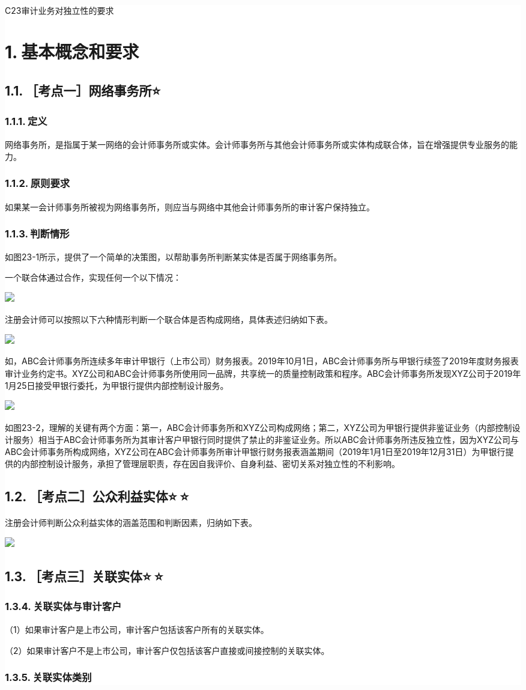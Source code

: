 C23审计业务对独立性的要求

# 1. 基本概念和要求

## 1.1. ［考点一］网络事务所:star: 

### 1.1.1. 定义

网络事务所，是指属于某一网络的会计师事务所或实体。会计师事务所与其他会计师事务所或实体构成联合体，旨在增强提供专业服务的能力。

### 1.1.2. 原则要求

如果某一会计师事务所被视为网络事务所，则应当与网络中其他会计师事务所的审计客户保持独立。

### 1.1.3. 判断情形

如图23-1所示，提供了一个简单的决策图，以帮助事务所判断某实体是否属于网络事务所。

一个联合体通过合作，实现任何一个以下情况：

![](media/698e8349cb354fbaa788b4b5af12dcec.png)

注册会计师可以按照以下六种情形判断一个联合体是否构成网络，具体表述归纳如下表。

![](media/52a449d9bb5e6d65f8ad3feb6935aa1c.png)

如，ABC会计师事务所连续多年审计甲银行（上市公司）财务报表。2019年10月1日，ABC会计师事务所与甲银行续签了2019年度财务报表审计业务约定书。XYZ公司和ABC会计师事务所使用同一品牌，共享统一的质量控制政策和程序。ABC会计师事务所发现XYZ公司于2019年1月25日接受甲银行委托，为甲银行提供内部控制设计服务。

![](media/e69e1150ef26a916b267c3d343ed84f9.png)

如图23-2，理解的关键有两个方面：第一，ABC会计师事务所和XYZ公司构成网络；第二，XYZ公司为甲银行提供非鉴证业务（内部控制设计服务）相当于ABC会计师事务所为其审计客户甲银行同时提供了禁止的非鉴证业务。所以ABC会计师事务所违反独立性，因为XYZ公司与ABC会计师事务所构成网络，XYZ公司在ABC会计师事务所审计甲银行财务报表涵盖期间（2019年1月1日至2019年12月31日）为甲银行提供的内部控制设计服务，承担了管理层职责，存在因自我评价、自身利益、密切关系对独立性的不利影响。

## 1.2. ［考点二］公众利益实体:star: :star: 

注册会计师判断公众利益实体的涵盖范围和判断因素，归纳如下表。

![](media/773a94aa0faf57ec0f5364c5146c60ba.png)

## 1.3. ［考点三］关联实体:star: :star: 

### 1.3.4. 关联实体与审计客户

（1）如果审计客户是上市公司，审计客户包括该客户所有的关联实体。

（2）如果审计客户不是上市公司，审计客户仅包括该客户直接或间接控制的关联实体。

### 1.3.5. 关联实体类别
